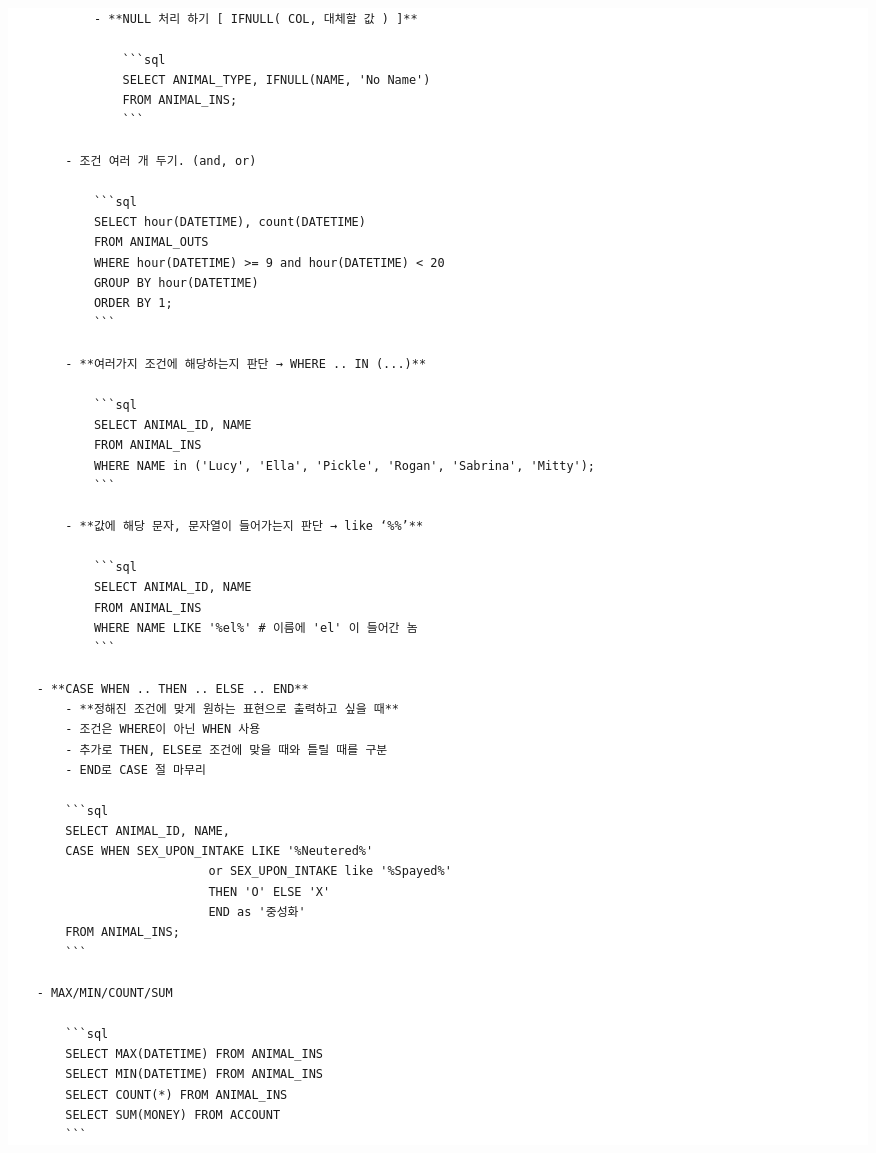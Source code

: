                 - **NULL 처리 하기 [ IFNULL( COL, 대체할 값 ) ]**
                    
                    ```sql
                    SELECT ANIMAL_TYPE, IFNULL(NAME, 'No Name')
                    FROM ANIMAL_INS;
                    ```
                    
            - 조건 여러 개 두기. (and, or)
                
                ```sql
                SELECT hour(DATETIME), count(DATETIME)
                FROM ANIMAL_OUTS
                WHERE hour(DATETIME) >= 9 and hour(DATETIME) < 20
                GROUP BY hour(DATETIME) 
                ORDER BY 1;
                ```
                
            - **여러가지 조건에 해당하는지 판단 → WHERE .. IN (...)**
                
                ```sql
                SELECT ANIMAL_ID, NAME
                FROM ANIMAL_INS
                WHERE NAME in ('Lucy', 'Ella', 'Pickle', 'Rogan', 'Sabrina', 'Mitty');
                ```
                
            - **값에 해당 문자, 문자열이 들어가는지 판단 → like ‘%%’**
                
                ```sql
                SELECT ANIMAL_ID, NAME
                FROM ANIMAL_INS
                WHERE NAME LIKE '%el%' # 이름에 'el' 이 들어간 놈
                ```
            
        - **CASE WHEN .. THEN .. ELSE .. END**
            - **정해진 조건에 맞게 원하는 표현으로 출력하고 싶을 때**
            - 조건은 WHERE이 아닌 WHEN 사용
            - 추가로 THEN, ELSE로 조건에 맞을 때와 틀릴 때를 구분
            - END로 CASE 절 마무리
            
            ```sql
            SELECT ANIMAL_ID, NAME,
            CASE WHEN SEX_UPON_INTAKE LIKE '%Neutered%' 
            					or SEX_UPON_INTAKE like '%Spayed%'
            					THEN 'O' ELSE 'X'
            					END as '중성화'
            FROM ANIMAL_INS;
            ```
            
        - MAX/MIN/COUNT/SUM
            
            ```sql
            SELECT MAX(DATETIME) FROM ANIMAL_INS
            SELECT MIN(DATETIME) FROM ANIMAL_INS
            SELECT COUNT(*) FROM ANIMAL_INS
            SELECT SUM(MONEY) FROM ACCOUNT
            ```
            